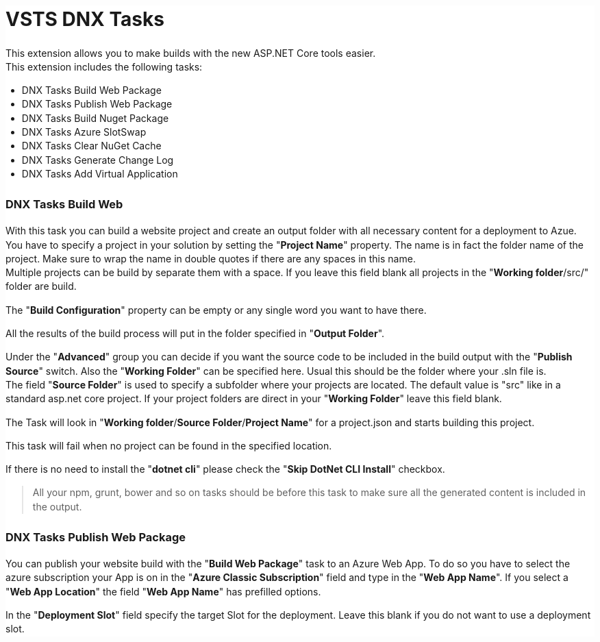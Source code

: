 # VSTS DNX Tasks

This extension allows you to make builds with the new ASP.NET Core tools easier.  
This extension includes the following tasks:

- DNX Tasks Build Web Package
- DNX Tasks Publish Web Package
- DNX Tasks Build Nuget Package
- DNX Tasks Azure SlotSwap
- DNX Tasks Clear NuGet Cache
- DNX Tasks Generate Change Log
- DNX Tasks Add Virtual Application

### DNX Tasks Build Web

With this task you can build a website project and create an output folder with all necessary content for a deployment to Azue.
You have to specify a project in your solution by setting the "**Project Name**" property. The name is in fact the folder name of the project. Make sure to wrap the name in double quotes if there are any spaces in this name.  
Multiple projects can be build by separate them with a space. If you leave this field blank all projects in the "**Working folder**/src/" folder are build.

The "**Build Configuration**" property can be empty or any single word you want to have there.

All the results of the build process will put in the folder specified in "**Output Folder**".

Under the "**Advanced**" group you can decide if you want the source code to be included in the build output with the "**Publish Source**" switch.
Also the "**Working Folder**" can be specified here. Usual this should be the folder where your .sln file is.  
The field "**Source Folder**" is used to specify a subfolder where your projects are located. The default value is "src" like in a standard asp.net core project. If your project folders are direct in your "**Working Folder**" leave this field blank.  

The Task will look in "**Working folder**/**Source Folder**/**Project Name**" for a project.json and starts building this project.  

This task will fail when no project can be found in the specified location.  

If there is no need to install the "**dotnet cli**" please check the "**Skip DotNet CLI Install**" checkbox.  

> All your npm, grunt, bower and so on tasks should be before this task to make sure all the generated content is included in the output.

### DNX Tasks Publish Web Package

You can publish your website build with the "**Build Web Package**" task to an Azure Web App. To do so you have to select the azure subscription your App is on in the "**Azure Classic Subscription**" field and type in the "**Web App Name**". If you select a "**Web App Location**" the field "**Web App Name**" has prefilled options.

In the "**Deployment Slot**" field specify the target Slot for the deployment. Leave this blank if you do not want to use a deployment slot.
